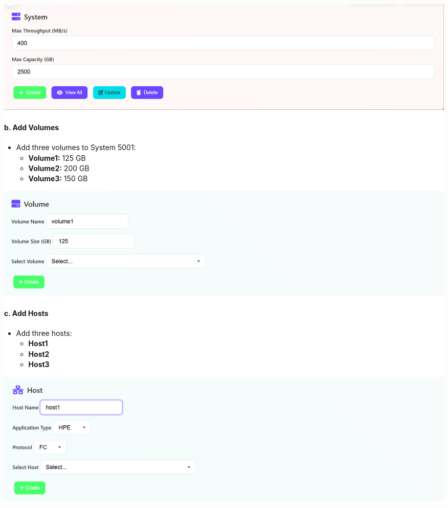 ![f1_sys](images/demo/f1_sys.png)

#### b. Add Volumes
- Add three volumes to System 5001:
  - **Volume1:** 125 GB
  - **Volume2:** 200 GB
  - **Volume3:** 150 GB

![f1_volume](images/demo/f1_volume.png)

#### c. Add Hosts
- Add three hosts:
  - **Host1**
  - **Host2**
  - **Host3**

![f1_host](images/demo/f1_host.png)
